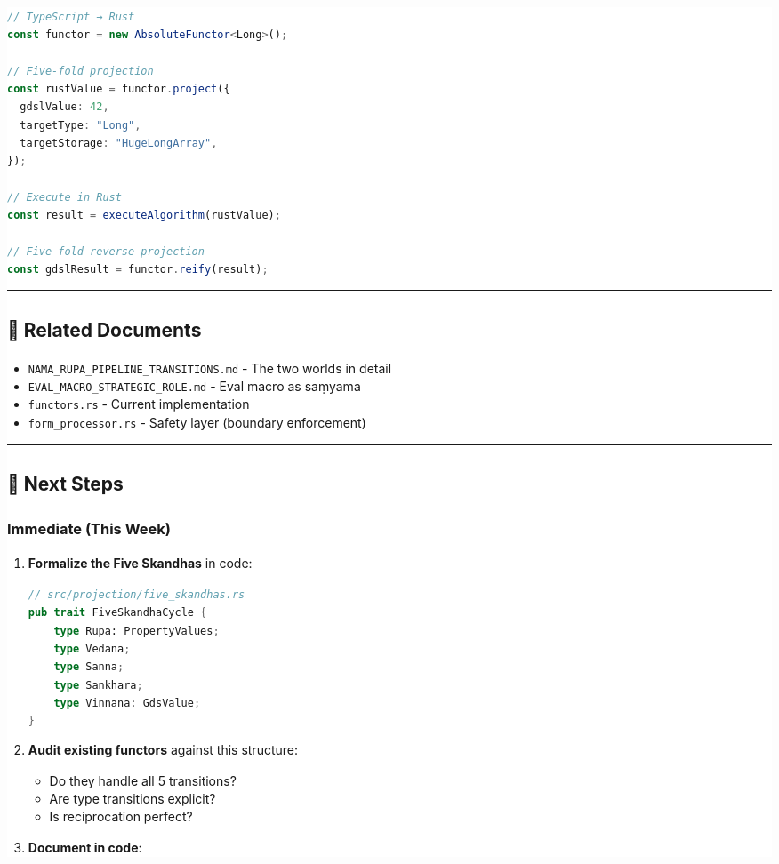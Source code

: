 ```typescript
// TypeScript → Rust
const functor = new AbsoluteFunctor<Long>();

// Five-fold projection
const rustValue = functor.project({
  gdslValue: 42,
  targetType: "Long",
  targetStorage: "HugeLongArray",
});

// Execute in Rust
const result = executeAlgorithm(rustValue);

// Five-fold reverse projection
const gdslResult = functor.reify(result);
```

---

## 🔗 Related Documents

- `NAMA_RUPA_PIPELINE_TRANSITIONS.md` - The two worlds in detail
- `EVAL_MACRO_STRATEGIC_ROLE.md` - Eval macro as saṃyama
- `functors.rs` - Current implementation
- `form_processor.rs` - Safety layer (boundary enforcement)

---

## 🎯 Next Steps

### Immediate (This Week)

1. **Formalize the Five Skandhas** in code:

   ```rust
   // src/projection/five_skandhas.rs
   pub trait FiveSkandhaCycle {
       type Rupa: PropertyValues;
       type Vedana;
       type Sanna;
       type Sankhara;
       type Vinnana: GdsValue;
   }
   ```

2. **Audit existing functors** against this structure:

   - Do they handle all 5 transitions?
   - Are type transitions explicit?
   - Is reciprocation perfect?

3. **Document in code**:

